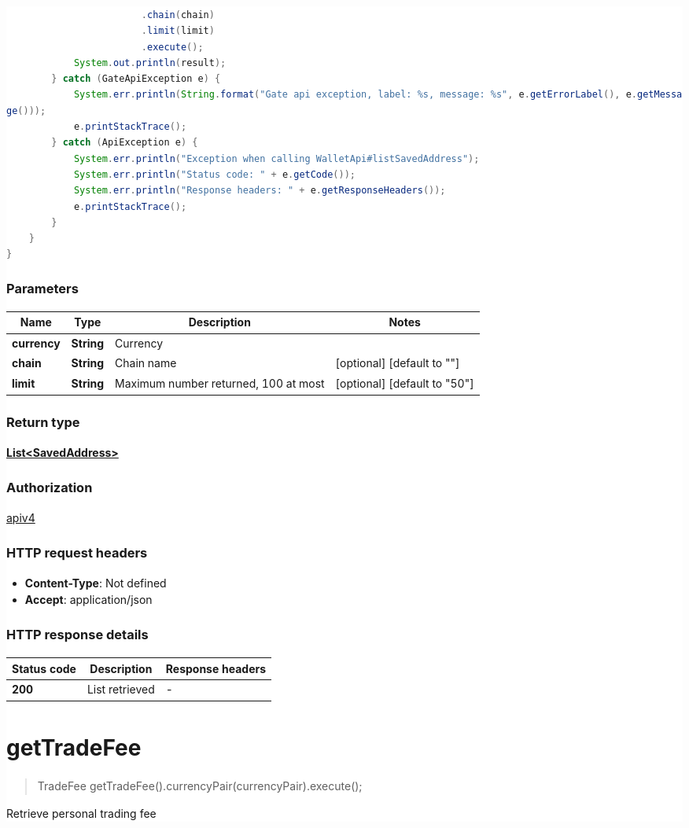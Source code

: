 ```java
                        .chain(chain)
                        .limit(limit)
                        .execute();
            System.out.println(result);
        } catch (GateApiException e) {
            System.err.println(String.format("Gate api exception, label: %s, message: %s", e.getErrorLabel(), e.getMessage()));
            e.printStackTrace();
        } catch (ApiException e) {
            System.err.println("Exception when calling WalletApi#listSavedAddress");
            System.err.println("Status code: " + e.getCode());
            System.err.println("Response headers: " + e.getResponseHeaders());
            e.printStackTrace();
        }
    }
}
```

### Parameters

Name | Type | Description  | Notes
------------- | ------------- | ------------- | -------------
 **currency** | **String**| Currency |
 **chain** | **String**| Chain name | [optional] [default to &quot;&quot;]
 **limit** | **String**| Maximum number returned, 100 at most | [optional] [default to &quot;50&quot;]

### Return type

[**List&lt;SavedAddress&gt;**](SavedAddress.md)

### Authorization

[apiv4](../README.md#apiv4)

### HTTP request headers

 - **Content-Type**: Not defined
 - **Accept**: application/json

### HTTP response details
| Status code | Description | Response headers |
|-------------|-------------|------------------|
**200** | List retrieved |  -  |

<a name="getTradeFee"></a>
# **getTradeFee**
> TradeFee getTradeFee().currencyPair(currencyPair).execute();

Retrieve personal trading fee

